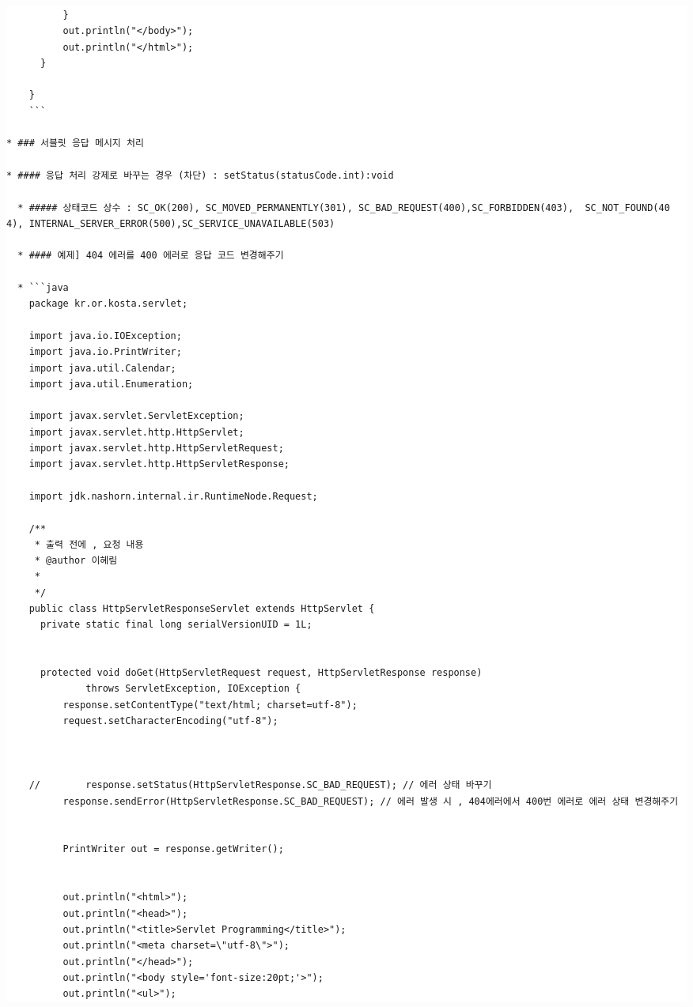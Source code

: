   ```
      		}
      		out.println("</body>");
      		out.println("</html>");
      	}
      
      }
      ```

* ### 서블릿 응답 메시지 처리

  * #### 응답 처리 강제로 바꾸는 경우 (차단) : setStatus(statusCode.int):void

    * ##### 상태코드 상수 : SC_OK(200), SC_MOVED_PERMANENTLY(301), SC_BAD_REQUEST(400),SC_FORBIDDEN(403),  SC_NOT_FOUND(404), INTERNAL_SERVER_ERROR(500),SC_SERVICE_UNAVAILABLE(503)

    * #### 예제] 404 에러를 400 에러로 응답 코드 변경해주기 

    * ```java
      package kr.or.kosta.servlet;
      
      import java.io.IOException;
      import java.io.PrintWriter;
      import java.util.Calendar;
      import java.util.Enumeration;
      
      import javax.servlet.ServletException;
      import javax.servlet.http.HttpServlet;
      import javax.servlet.http.HttpServletRequest;
      import javax.servlet.http.HttpServletResponse;
      
      import jdk.nashorn.internal.ir.RuntimeNode.Request;
      
      /**
       * 출력 전에 , 요청 내용 
       * @author 이혜림
       *
       */
      public class HttpServletResponseServlet extends HttpServlet {
      	private static final long serialVersionUID = 1L;
      
      	
      	protected void doGet(HttpServletRequest request, HttpServletResponse response)
      			throws ServletException, IOException {
      		response.setContentType("text/html; charset=utf-8");
      		request.setCharacterEncoding("utf-8");
      		
      		
      		
      //		response.setStatus(HttpServletResponse.SC_BAD_REQUEST); // 에러 상태 바꾸기 
      		response.sendError(HttpServletResponse.SC_BAD_REQUEST);	// 에러 발생 시 , 404에러에서 400번 에러로 에러 상태 변경해주기 
      		
      		
      		PrintWriter out = response.getWriter();
      
      		
      		out.println("<html>");
      		out.println("<head>");
      		out.println("<title>Servlet Programming</title>");
      		out.println("<meta charset=\"utf-8\">");
      		out.println("</head>");
      		out.println("<body style='font-size:20pt;'>");
      		out.println("<ul>");
  ```